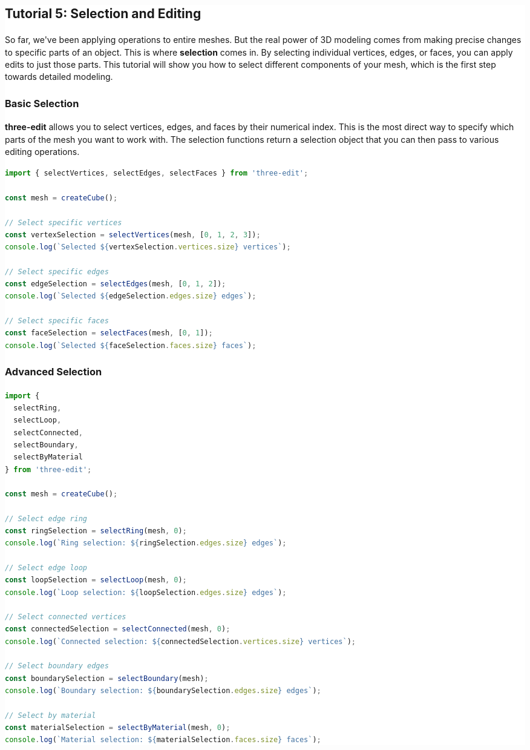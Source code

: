 ## Tutorial 5: Selection and Editing

So far, we've been applying operations to entire meshes. But the real power of 3D modeling comes from making precise changes to specific parts of an object. This is where **selection** comes in. By selecting individual vertices, edges, or faces, you can apply edits to just those parts. This tutorial will show you how to select different components of your mesh, which is the first step towards detailed modeling.

### Basic Selection

**three-edit** allows you to select vertices, edges, and faces by their numerical index. This is the most direct way to specify which parts of the mesh you want to work with. The selection functions return a selection object that you can then pass to various editing operations.

```typescript
import { selectVertices, selectEdges, selectFaces } from 'three-edit';

const mesh = createCube();

// Select specific vertices
const vertexSelection = selectVertices(mesh, [0, 1, 2, 3]);
console.log(`Selected ${vertexSelection.vertices.size} vertices`);

// Select specific edges
const edgeSelection = selectEdges(mesh, [0, 1, 2]);
console.log(`Selected ${edgeSelection.edges.size} edges`);

// Select specific faces
const faceSelection = selectFaces(mesh, [0, 1]);
console.log(`Selected ${faceSelection.faces.size} faces`);
```

### Advanced Selection

```typescript
import { 
  selectRing, 
  selectLoop, 
  selectConnected, 
  selectBoundary,
  selectByMaterial 
} from 'three-edit';

const mesh = createCube();

// Select edge ring
const ringSelection = selectRing(mesh, 0);
console.log(`Ring selection: ${ringSelection.edges.size} edges`);

// Select edge loop
const loopSelection = selectLoop(mesh, 0);
console.log(`Loop selection: ${loopSelection.edges.size} edges`);

// Select connected vertices
const connectedSelection = selectConnected(mesh, 0);
console.log(`Connected selection: ${connectedSelection.vertices.size} vertices`);

// Select boundary edges
const boundarySelection = selectBoundary(mesh);
console.log(`Boundary selection: ${boundarySelection.edges.size} edges`);

// Select by material
const materialSelection = selectByMaterial(mesh, 0);
console.log(`Material selection: ${materialSelection.faces.size} faces`);
```